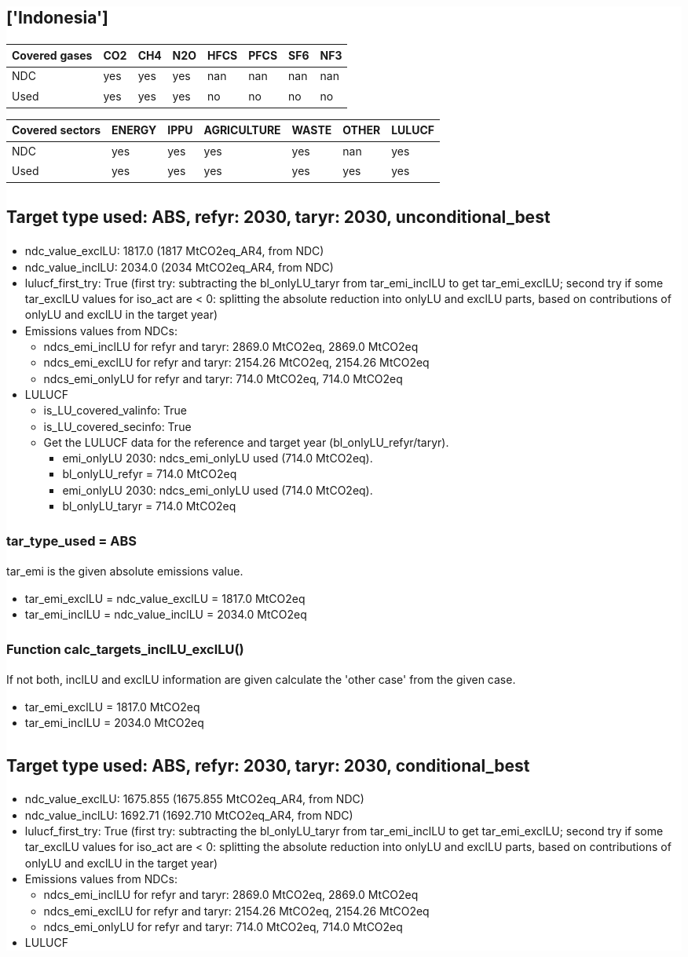 ## ['Indonesia']



| Covered gases | CO2 | CH4 | N2O | HFCS | PFCS | SF6 | NF3 |
| ---- | ---- | ---- | ---- | ---- | ---- | ---- | ----  |
| NDC | yes | yes | yes | nan | nan | nan | nan |
| Used | yes | yes | yes | no | no | no | no |

| Covered sectors | ENERGY | IPPU | AGRICULTURE | WASTE | OTHER | LULUCF |
| ---- | ---- | ---- | ---- | ---- | ---- | ----  |
| NDC | yes | yes | yes | yes | nan | yes |
| Used | yes | yes | yes | yes | yes | yes |



## Target type used: ABS, refyr: 2030, taryr: 2030, unconditional_best
- ndc_value_exclLU: 1817.0 (1817 MtCO2eq_AR4, from NDC)
- ndc_value_inclLU: 2034.0 (2034 MtCO2eq_AR4, from NDC)
- lulucf_first_try: True
(first try: subtracting the bl_onlyLU_taryr from tar_emi_inclLU to get tar_emi_exclLU;
second try if some tar_exclLU values for iso_act are < 0: splitting the absolute reduction into onlyLU and exclLU parts, based on contributions of onlyLU and exclLU in the target year)
- Emissions values from NDCs:
  - ndcs_emi_inclLU for refyr and taryr: 2869.0 MtCO2eq, 2869.0 MtCO2eq
  - ndcs_emi_exclLU for refyr and taryr: 2154.26 MtCO2eq, 2154.26 MtCO2eq
  - ndcs_emi_onlyLU for refyr and taryr: 714.0 MtCO2eq, 714.0 MtCO2eq
- LULUCF
  - is_LU_covered_valinfo: True
  - is_LU_covered_secinfo: True
  - Get the LULUCF data for the reference and target year (bl_onlyLU_refyr/taryr).
    - emi_onlyLU 2030: ndcs_emi_onlyLU used (714.0 MtCO2eq).
    - bl_onlyLU_refyr = 714.0 MtCO2eq
    - emi_onlyLU 2030: ndcs_emi_onlyLU used (714.0 MtCO2eq).
    - bl_onlyLU_taryr = 714.0 MtCO2eq
### tar_type_used = ABS
tar_emi is the given absolute emissions value.
- tar_emi_exclLU = ndc_value_exclLU = 1817.0 MtCO2eq
- tar_emi_inclLU = ndc_value_inclLU = 2034.0 MtCO2eq
### Function calc_targets_inclLU_exclLU()
If not both, inclLU and exclLU information are given calculate the 'other case' from the given case.
- tar_emi_exclLU = 1817.0 MtCO2eq
- tar_emi_inclLU = 2034.0 MtCO2eq



## Target type used: ABS, refyr: 2030, taryr: 2030, conditional_best
- ndc_value_exclLU: 1675.855 (1675.855 MtCO2eq_AR4, from NDC)
- ndc_value_inclLU: 1692.71 (1692.710 MtCO2eq_AR4, from NDC)
- lulucf_first_try: True
(first try: subtracting the bl_onlyLU_taryr from tar_emi_inclLU to get tar_emi_exclLU;
second try if some tar_exclLU values for iso_act are < 0: splitting the absolute reduction into onlyLU and exclLU parts, based on contributions of onlyLU and exclLU in the target year)
- Emissions values from NDCs:
  - ndcs_emi_inclLU for refyr and taryr: 2869.0 MtCO2eq, 2869.0 MtCO2eq
  - ndcs_emi_exclLU for refyr and taryr: 2154.26 MtCO2eq, 2154.26 MtCO2eq
  - ndcs_emi_onlyLU for refyr and taryr: 714.0 MtCO2eq, 714.0 MtCO2eq
- LULUCF